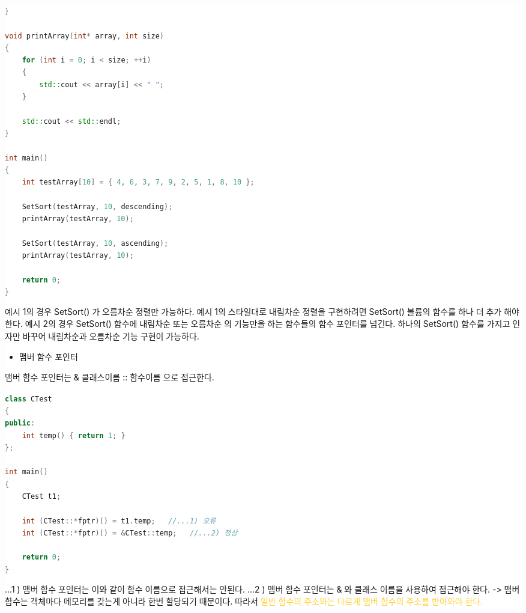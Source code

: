```c++
}

void printArray(int* array, int size)
{
	for (int i = 0; i < size; ++i)
	{
		std::cout << array[i] << " ";
	}

	std::cout << std::endl;
}

int main()
{
	int testArray[10] = { 4, 6, 3, 7, 9, 2, 5, 1, 8, 10 };

	SetSort(testArray, 10, descending);
	printArray(testArray, 10);

	SetSort(testArray, 10, ascending);
	printArray(testArray, 10);

	return 0;
}
```

예시 1의 경우 SetSort() 가 오름차순 정렬만 가능하다. 예시 1의 스타일대로 내림차순 정렬을 구현하려면 SetSort() 볼륨의 함수를 하나 더 추가 해야 한다.
예시 2의 경우 SetSort() 함수에 내림차순 또는 오름차순 의 기능만을 하는 함수들의 함수 포인터를 넘긴다. 하나의 SetSort() 함수를 가지고 인자만 바꾸어 내림차순과 오름차순 기능 구현이 가능하다.

- 맴버 함수 포인터

맴버 함수 포인터는 & 클래스이름 :: 함수이름 으로 접근한다.
```c++
class CTest
{
public:
	int temp() { return 1; }
};

int main()
{
	CTest t1;

	int (CTest::*fptr)() = t1.temp;   //...1) 오류
	int (CTest::*fptr)() = &CTest::temp;   //...2) 정상

	return 0;
}
```
...1 )  맴버 함수 포인터는 이와 같이 함수 이름으로 접근해서는 안된다.
...2 )  멤버 함수 포인터는 & 와 클래스 이름을 사용하여 접근해야 한다. -> 맴버 함수는 객체마다 메모리를 갖는게 아니라 한번 할당되기 때문이다. 따라서 <span style="color:#ffd33d"> 일반 함수의 주소와는 다르게 맴버 함수의 주소를 받아와야 한다.  </span>
